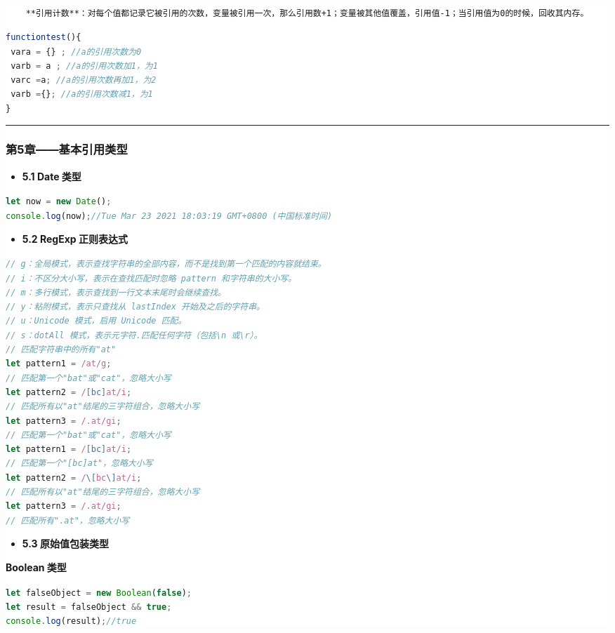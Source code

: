 ```
	**引用计数**：对每个值都记录它被引用的次数，变量被引用一次，那么引用数+1；变量被其他值覆盖，引用值-1；当引用值为0的时候，回收其内存。
```

````javascript
functiontest(){
 vara = {} ; //a的引用次数为0
 varb = a ; //a的引用次数加1，为1
 varc =a; //a的引用次数再加1，为2
 varb ={}; //a的引用次数减1，为1
}
````



--------------------------------------------------------------------------------------------------------------------------------------------------------

### 第5章——基本引用类型

- **5.1 Date 类型**

````javascript
let now = new Date();
console.log(now);//Tue Mar 23 2021 18:03:19 GMT+0800 (中国标准时间)
````

- **5.2 RegExp 正则表达式**

````javascript
// g：全局模式，表示查找字符串的全部内容，而不是找到第一个匹配的内容就结束。
// i：不区分大小写，表示在查找匹配时忽略 pattern 和字符串的大小写。
// m：多行模式，表示查找到一行文本末尾时会继续查找。
// y：粘附模式，表示只查找从 lastIndex 开始及之后的字符串。
// u：Unicode 模式，启用 Unicode 匹配。
// s：dotAll 模式，表示元字符.匹配任何字符（包括\n 或\r）。
// 匹配字符串中的所有"at"
let pattern1 = /at/g;
// 匹配第一个"bat"或"cat"，忽略大小写
let pattern2 = /[bc]at/i;
// 匹配所有以"at"结尾的三字符组合，忽略大小写
let pattern3 = /.at/gi;
// 匹配第一个"bat"或"cat"，忽略大小写
let pattern1 = /[bc]at/i;
// 匹配第一个"[bc]at"，忽略大小写
let pattern2 = /\[bc\]at/i;
// 匹配所有以"at"结尾的三字符组合，忽略大小写
let pattern3 = /.at/gi;
// 匹配所有".at"，忽略大小写
````

- **5.3  原始值包装类型**

**Boolean 类型**

````javascript
let falseObject = new Boolean(false);
let result = falseObject && true;
console.log(result);//true
````
